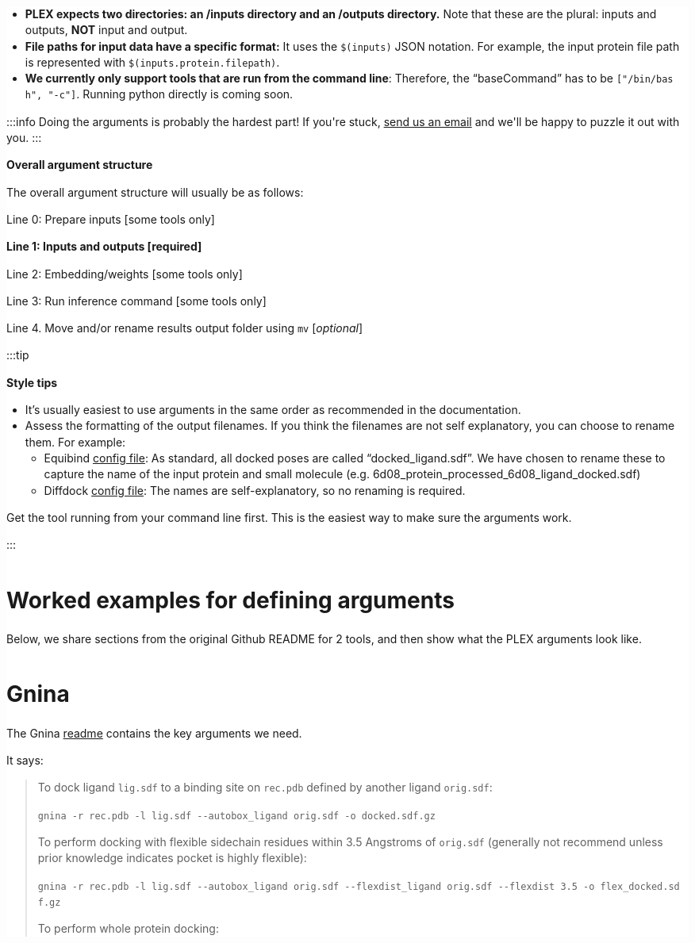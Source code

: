 - **PLEX expects two directories: an /inputs directory and an /outputs directory.** Note that these are the plural: inputs and outputs, **NOT** input and output.
- **File paths for input data have a specific format:** It uses the ```$(inputs)``` JSON notation. For example, the input protein file path is represented with ```$(inputs.protein.filepath)```.
- **We currently only support tools that are run from the command line**: Therefore, the “baseCommand” has to be ```["/bin/bash", "-c"]```.  Running python directly is coming soon.

:::info
Doing the arguments is probably the hardest part! If you're stuck, [send us an email](mailto:stewards@labdao.com) and we'll be happy to puzzle it out with you.
:::

**Overall argument structure**

The overall argument structure will usually be as follows:

Line 0: Prepare inputs [some tools only]

**Line 1: Inputs and outputs [required]**

Line 2: Embedding/weights [some tools only]

Line 3: Run inference command [some tools only]

Line 4. Move and/or rename results output folder using `mv` [*optional*]

:::tip

**Style tips**

- It’s usually easiest to use arguments in the same order as recommended in the documentation.
- Assess the formatting of the output filenames. If you think the filenames are not self explanatory, you can choose to rename them. For example:
    - Equibind [config file](https://github.com/labdao/plex/blob/main/tools/equibind.json): As standard, all docked poses are called “docked_ligand.sdf”. We have chosen to rename these to capture the name of the input protein and small molecule (e.g. 6d08_protein_processed_6d08_ligand_docked.sdf)
    - Diffdock [config file](https://github.com/labdao/plex/blob/main/tools/diffdock.json): The names are self-explanatory, so no renaming is required.

Get the tool running from your command line first. This is the easiest way to make sure the arguments work.

:::

# Worked examples for defining arguments

Below, we share sections from the original Github README for 2 tools, and then show what the PLEX arguments look like.

# Gnina

The Gnina [readme](https://github.com/gnina/gnina) contains the key arguments we need.

It says:

>
>To dock ligand `lig.sdf` to a binding site on `rec.pdb` defined by another ligand `orig.sdf`:
>
>`gnina -r rec.pdb -l lig.sdf --autobox_ligand orig.sdf -o docked.sdf.gz`
>
>To perform docking with flexible sidechain residues within 3.5 Angstroms of `orig.sdf` (generally not recommend unless prior knowledge indicates pocket is highly flexible):
>
>`gnina -r rec.pdb -l lig.sdf --autobox_ligand orig.sdf --flexdist_ligand orig.sdf --flexdist 3.5 -o flex_docked.sdf.gz`
>
>To perform whole protein docking:
>
>```